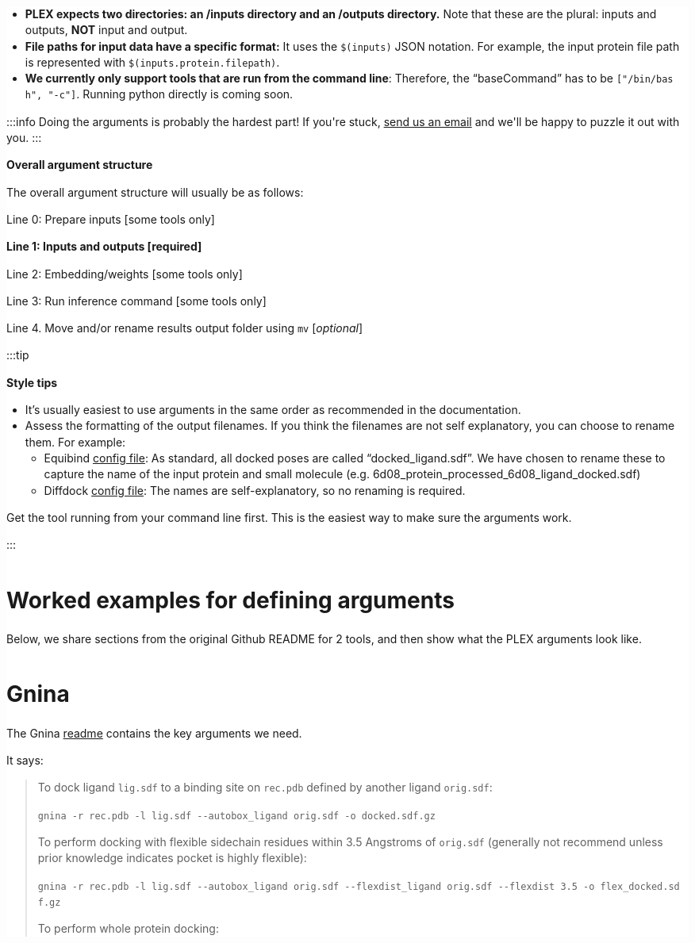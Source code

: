 - **PLEX expects two directories: an /inputs directory and an /outputs directory.** Note that these are the plural: inputs and outputs, **NOT** input and output.
- **File paths for input data have a specific format:** It uses the ```$(inputs)``` JSON notation. For example, the input protein file path is represented with ```$(inputs.protein.filepath)```.
- **We currently only support tools that are run from the command line**: Therefore, the “baseCommand” has to be ```["/bin/bash", "-c"]```.  Running python directly is coming soon.

:::info
Doing the arguments is probably the hardest part! If you're stuck, [send us an email](mailto:stewards@labdao.com) and we'll be happy to puzzle it out with you.
:::

**Overall argument structure**

The overall argument structure will usually be as follows:

Line 0: Prepare inputs [some tools only]

**Line 1: Inputs and outputs [required]**

Line 2: Embedding/weights [some tools only]

Line 3: Run inference command [some tools only]

Line 4. Move and/or rename results output folder using `mv` [*optional*]

:::tip

**Style tips**

- It’s usually easiest to use arguments in the same order as recommended in the documentation.
- Assess the formatting of the output filenames. If you think the filenames are not self explanatory, you can choose to rename them. For example:
    - Equibind [config file](https://github.com/labdao/plex/blob/main/tools/equibind.json): As standard, all docked poses are called “docked_ligand.sdf”. We have chosen to rename these to capture the name of the input protein and small molecule (e.g. 6d08_protein_processed_6d08_ligand_docked.sdf)
    - Diffdock [config file](https://github.com/labdao/plex/blob/main/tools/diffdock.json): The names are self-explanatory, so no renaming is required.

Get the tool running from your command line first. This is the easiest way to make sure the arguments work.

:::

# Worked examples for defining arguments

Below, we share sections from the original Github README for 2 tools, and then show what the PLEX arguments look like.

# Gnina

The Gnina [readme](https://github.com/gnina/gnina) contains the key arguments we need.

It says:

>
>To dock ligand `lig.sdf` to a binding site on `rec.pdb` defined by another ligand `orig.sdf`:
>
>`gnina -r rec.pdb -l lig.sdf --autobox_ligand orig.sdf -o docked.sdf.gz`
>
>To perform docking with flexible sidechain residues within 3.5 Angstroms of `orig.sdf` (generally not recommend unless prior knowledge indicates pocket is highly flexible):
>
>`gnina -r rec.pdb -l lig.sdf --autobox_ligand orig.sdf --flexdist_ligand orig.sdf --flexdist 3.5 -o flex_docked.sdf.gz`
>
>To perform whole protein docking:
>
>```